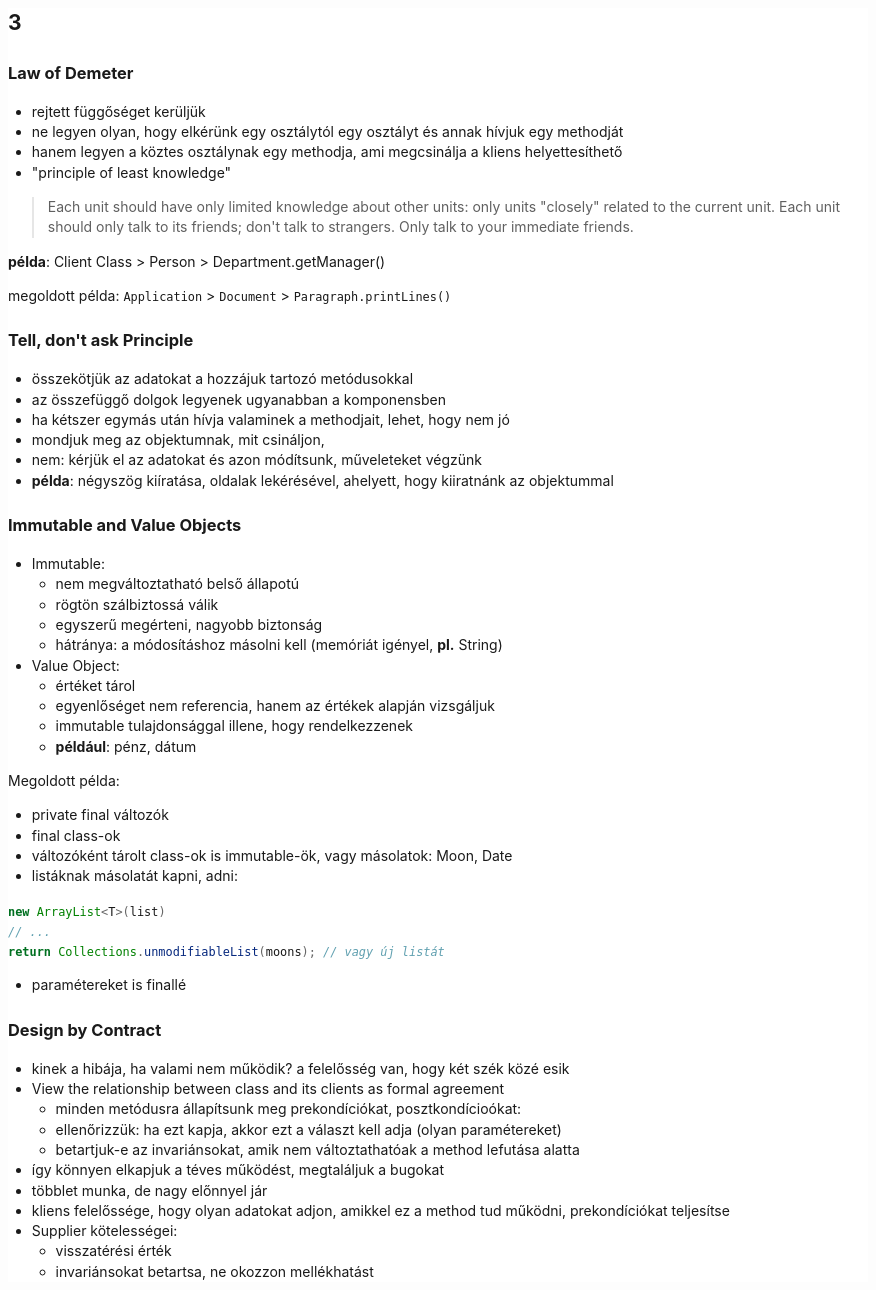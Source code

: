 ## 3
### Law of Demeter
- rejtett függőséget kerüljük
- ne legyen olyan, hogy elkérünk egy osztálytól egy osztályt és annak hívjuk
egy methodját
- hanem legyen a köztes osztálynak egy methodja, ami megcsinálja a kliens helyettesíthető
- "principle of least knowledge"

> Each unit should have only limited knowledge about other units: only units
"closely" related to the current unit.
> Each unit should only talk to its friends; don't talk to strangers.
> Only talk to your immediate friends.

__példa__: Client Class > Person > Department.getManager()

megoldott példa: `Application` > `Document` > `Paragraph.printLines()`

### Tell, don't ask Principle
- összekötjük az adatokat a hozzájuk tartozó metódusokkal
- az összefüggő dolgok legyenek ugyanabban a komponensben
- ha kétszer egymás után hívja valaminek a methodjait, lehet, hogy nem jó
- mondjuk meg az objektumnak, mit csináljon,
- nem: kérjük el az adatokat és azon módítsunk, műveleteket végzünk
- __példa__: négyszög kiíratása, oldalak lekérésével, ahelyett, hogy kiiratnánk
az objektummal

### Immutable and Value Objects
- Immutable:
  - nem megváltoztatható belső állapotú
  - rögtön szálbiztossá válik
  - egyszerű megérteni, nagyobb biztonság
  - hátránya: a módosításhoz másolni kell (memóriát igényel, __pl.__ String)
- Value Object:
  - értéket tárol
  - egyenlőséget nem referencia, hanem az értékek alapján vizsgáljuk
  - immutable tulajdonsággal illene, hogy rendelkezzenek
  - __például__: pénz, dátum

Megoldott példa:
- private final változók
- final class-ok
- változóként tárolt class-ok is immutable-ök, vagy másolatok: Moon, Date
- listáknak másolatát kapni, adni:
```java
new ArrayList<T>(list)
// ...
return Collections.unmodifiableList(moons); // vagy új listát
```
- paramétereket is finallé

### Design by Contract
- kinek a hibája, ha valami nem működik? a felelősség van, hogy két szék közé esik
- View the relationship between class and its clients as formal agreement
  - minden metódusra állapítsunk meg prekondíciókat, posztkondícioókat:
  - ellenőrizzük: ha ezt kapja, akkor ezt a választ kell adja (olyan paramétereket)
  - betartjuk-e az invariánsokat, amik nem változtathatóak a method lefutása alatta
- így könnyen elkapjuk a téves működést, megtaláljuk a bugokat
- többlet munka, de nagy előnnyel jár
- kliens felelőssége, hogy olyan adatokat adjon, amikkel ez a method tud működni,
prekondíciókat teljesítse
- Supplier kötelességei:
  - visszatérési érték
  - invariánsokat betartsa, ne okozzon mellékhatást
